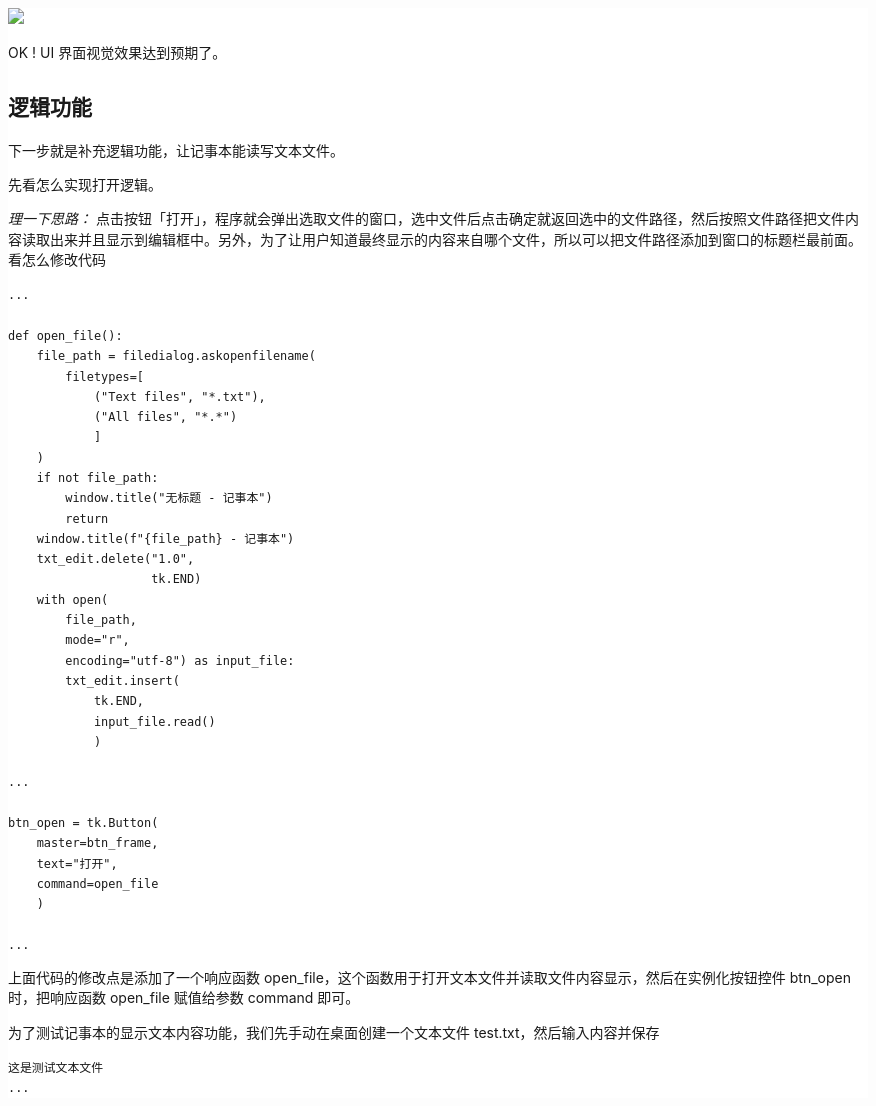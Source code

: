 ![](https://img2023.cnblogs.com/blog/2962155/202302/2962155-20230216011915623-1644612054.jpg)

OK ! UI 界面视觉效果达到预期了。

逻辑功能
----

下一步就是补充逻辑功能，让记事本能读写文本文件。

先看怎么实现打开逻辑。

_理一下思路：_ 点击按钮「打开」，程序就会弹出选取文件的窗口，选中文件后点击确定就返回选中的文件路径，然后按照文件路径把文件内容读取出来并且显示到编辑框中。另外，为了让用户知道最终显示的内容来自哪个文件，所以可以把文件路径添加到窗口的标题栏最前面。看怎么修改代码

    ...
    
    def open_file():
        file_path = filedialog.askopenfilename(
            filetypes=[
                ("Text files", "*.txt"),
                ("All files", "*.*")
                ]
        )
        if not file_path:
            window.title("无标题 - 记事本")
            return
        window.title(f"{file_path} - 记事本")
        txt_edit.delete("1.0",
                        tk.END)
        with open(
            file_path,
            mode="r",
            encoding="utf-8") as input_file:
            txt_edit.insert(
                tk.END,
                input_file.read()
                )
    
    ...
    
    btn_open = tk.Button(
        master=btn_frame,
        text="打开",
        command=open_file
        )
    
    ...
    

上面代码的修改点是添加了一个响应函数 open\_file，这个函数用于打开文本文件并读取文件内容显示，然后在实例化按钮控件 btn\_open 时，把响应函数 open\_file 赋值给参数 command 即可。

为了测试记事本的显示文本内容功能，我们先手动在桌面创建一个文本文件 test.txt，然后输入内容并保存

    这是测试文本文件
    ...
    